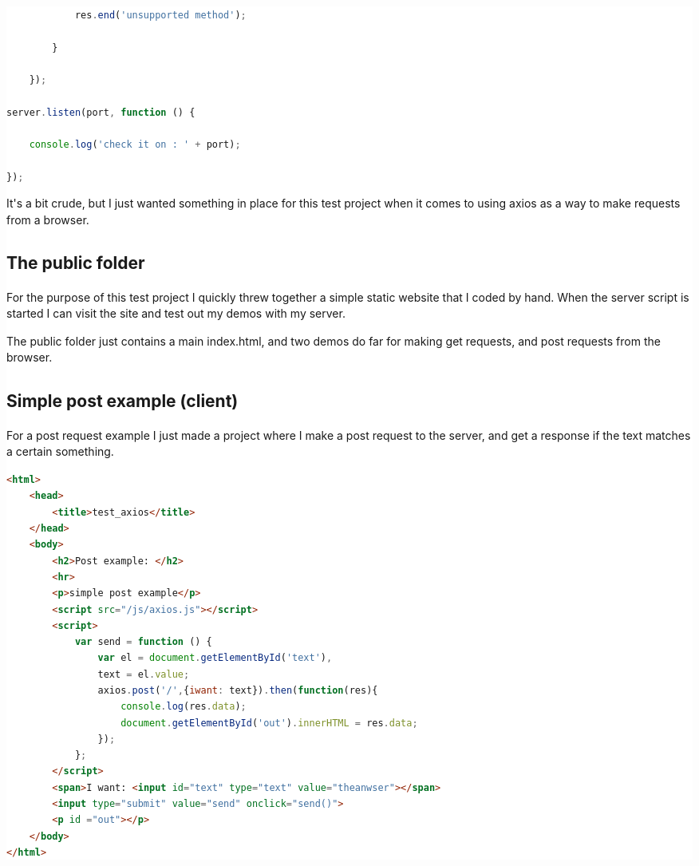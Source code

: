 ```js
            res.end('unsupported method');
 
        }
 
    });
 
server.listen(port, function () {
 
    console.log('check it on : ' + port);
 
});
```

It's a bit crude, but I just wanted something in place for this test project when it comes to using axios as a way to make requests from a browser.

## The public folder

For the purpose of this test project I quickly threw together a simple static website that I coded by hand. When the server script is started I can visit the site and test out my demos with my server.

The public folder just contains a main index.html, and two demos do far for making get requests, and post requests from the browser.

## Simple post example (client)

For a post request example I just made a project where I make a post request to the server, and get a response if the text matches a certain something.

```html
<html>
    <head>
        <title>test_axios</title>
    </head>
    <body>
        <h2>Post example: </h2>
        <hr>
        <p>simple post example</p>
        <script src="/js/axios.js"></script>
        <script>
            var send = function () {
                var el = document.getElementById('text'),
                text = el.value;
                axios.post('/',{iwant: text}).then(function(res){
                    console.log(res.data);
                    document.getElementById('out').innerHTML = res.data;
                });
            };
        </script>
        <span>I want: <input id="text" type="text" value="theanwser"></span>
        <input type="submit" value="send" onclick="send()">
        <p id ="out"></p>
    </body>
</html>
```
